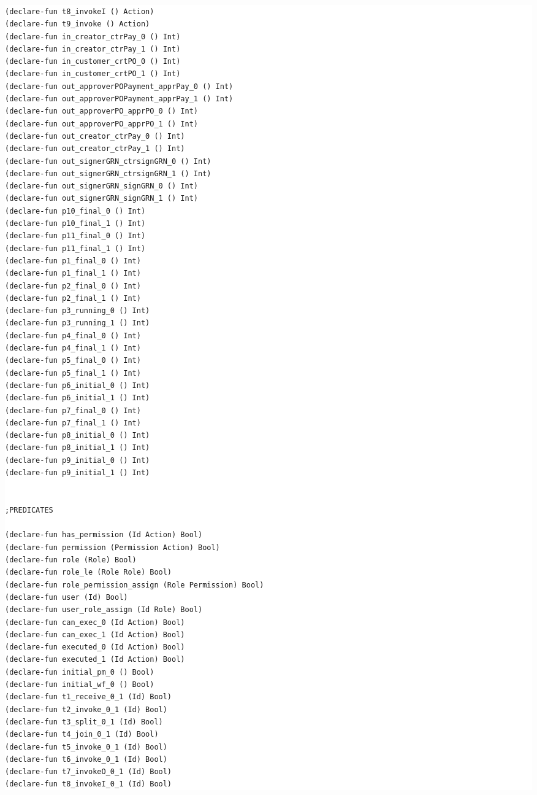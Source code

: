 ```z3
(declare-fun t8_invokeI () Action)
(declare-fun t9_invoke () Action)
(declare-fun in_creator_ctrPay_0 () Int)
(declare-fun in_creator_ctrPay_1 () Int)
(declare-fun in_customer_crtPO_0 () Int)
(declare-fun in_customer_crtPO_1 () Int)
(declare-fun out_approverPOPayment_apprPay_0 () Int)
(declare-fun out_approverPOPayment_apprPay_1 () Int)
(declare-fun out_approverPO_apprPO_0 () Int)
(declare-fun out_approverPO_apprPO_1 () Int)
(declare-fun out_creator_ctrPay_0 () Int)
(declare-fun out_creator_ctrPay_1 () Int)
(declare-fun out_signerGRN_ctrsignGRN_0 () Int)
(declare-fun out_signerGRN_ctrsignGRN_1 () Int)
(declare-fun out_signerGRN_signGRN_0 () Int)
(declare-fun out_signerGRN_signGRN_1 () Int)
(declare-fun p10_final_0 () Int)
(declare-fun p10_final_1 () Int)
(declare-fun p11_final_0 () Int)
(declare-fun p11_final_1 () Int)
(declare-fun p1_final_0 () Int)
(declare-fun p1_final_1 () Int)
(declare-fun p2_final_0 () Int)
(declare-fun p2_final_1 () Int)
(declare-fun p3_running_0 () Int)
(declare-fun p3_running_1 () Int)
(declare-fun p4_final_0 () Int)
(declare-fun p4_final_1 () Int)
(declare-fun p5_final_0 () Int)
(declare-fun p5_final_1 () Int)
(declare-fun p6_initial_0 () Int)
(declare-fun p6_initial_1 () Int)
(declare-fun p7_final_0 () Int)
(declare-fun p7_final_1 () Int)
(declare-fun p8_initial_0 () Int)
(declare-fun p8_initial_1 () Int)
(declare-fun p9_initial_0 () Int)
(declare-fun p9_initial_1 () Int)


;PREDICATES

(declare-fun has_permission (Id Action) Bool)
(declare-fun permission (Permission Action) Bool)
(declare-fun role (Role) Bool)
(declare-fun role_le (Role Role) Bool)
(declare-fun role_permission_assign (Role Permission) Bool)
(declare-fun user (Id) Bool)
(declare-fun user_role_assign (Id Role) Bool)
(declare-fun can_exec_0 (Id Action) Bool)
(declare-fun can_exec_1 (Id Action) Bool)
(declare-fun executed_0 (Id Action) Bool) 
(declare-fun executed_1 (Id Action) Bool)
(declare-fun initial_pm_0 () Bool)
(declare-fun initial_wf_0 () Bool)
(declare-fun t1_receive_0_1 (Id) Bool)
(declare-fun t2_invoke_0_1 (Id) Bool)
(declare-fun t3_split_0_1 (Id) Bool)
(declare-fun t4_join_0_1 (Id) Bool)
(declare-fun t5_invoke_0_1 (Id) Bool)
(declare-fun t6_invoke_0_1 (Id) Bool)
(declare-fun t7_invokeO_0_1 (Id) Bool)
(declare-fun t8_invokeI_0_1 (Id) Bool)
```